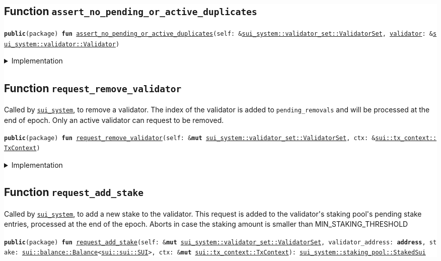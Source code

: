 ## Function `assert_no_pending_or_active_duplicates`



<pre><code><b>public</b>(package) <b>fun</b> <a href="../sui_system/validator_set.md#sui_system_validator_set_assert_no_pending_or_active_duplicates">assert_no_pending_or_active_duplicates</a>(self: &<a href="../sui_system/validator_set.md#sui_system_validator_set_ValidatorSet">sui_system::validator_set::ValidatorSet</a>, <a href="../sui_system/validator.md#sui_system_validator">validator</a>: &<a href="../sui_system/validator.md#sui_system_validator_Validator">sui_system::validator::Validator</a>)
</code></pre>



<details><summary>Implementation</summary></details>

<a name="sui_system_validator_set_request_remove_validator"></a>

## Function `request_remove_validator`

Called by <code><a href="../sui_system/sui_system.md#sui_system_sui_system">sui_system</a></code>, to remove a validator.
The index of the validator is added to <code>pending_removals</code> and
will be processed at the end of epoch.
Only an active validator can request to be removed.


<pre><code><b>public</b>(package) <b>fun</b> <a href="../sui_system/validator_set.md#sui_system_validator_set_request_remove_validator">request_remove_validator</a>(self: &<b>mut</b> <a href="../sui_system/validator_set.md#sui_system_validator_set_ValidatorSet">sui_system::validator_set::ValidatorSet</a>, ctx: &<a href="../sui/tx_context.md#sui_tx_context_TxContext">sui::tx_context::TxContext</a>)
</code></pre>



<details><summary>Implementation</summary></details>

<a name="sui_system_validator_set_request_add_stake"></a>

## Function `request_add_stake`

Called by <code><a href="../sui_system/sui_system.md#sui_system_sui_system">sui_system</a></code>, to add a new stake to the validator.
This request is added to the validator's staking pool's pending stake entries, processed at the end
of the epoch.
Aborts in case the staking amount is smaller than MIN_STAKING_THRESHOLD


<pre><code><b>public</b>(package) <b>fun</b> <a href="../sui_system/validator_set.md#sui_system_validator_set_request_add_stake">request_add_stake</a>(self: &<b>mut</b> <a href="../sui_system/validator_set.md#sui_system_validator_set_ValidatorSet">sui_system::validator_set::ValidatorSet</a>, validator_address: <b>address</b>, stake: <a href="../sui/balance.md#sui_balance_Balance">sui::balance::Balance</a>&lt;<a href="../sui/sui.md#sui_sui_SUI">sui::sui::SUI</a>&gt;, ctx: &<b>mut</b> <a href="../sui/tx_context.md#sui_tx_context_TxContext">sui::tx_context::TxContext</a>): <a href="../sui_system/staking_pool.md#sui_system_staking_pool_StakedSui">sui_system::staking_pool::StakedSui</a>
</code></pre>
